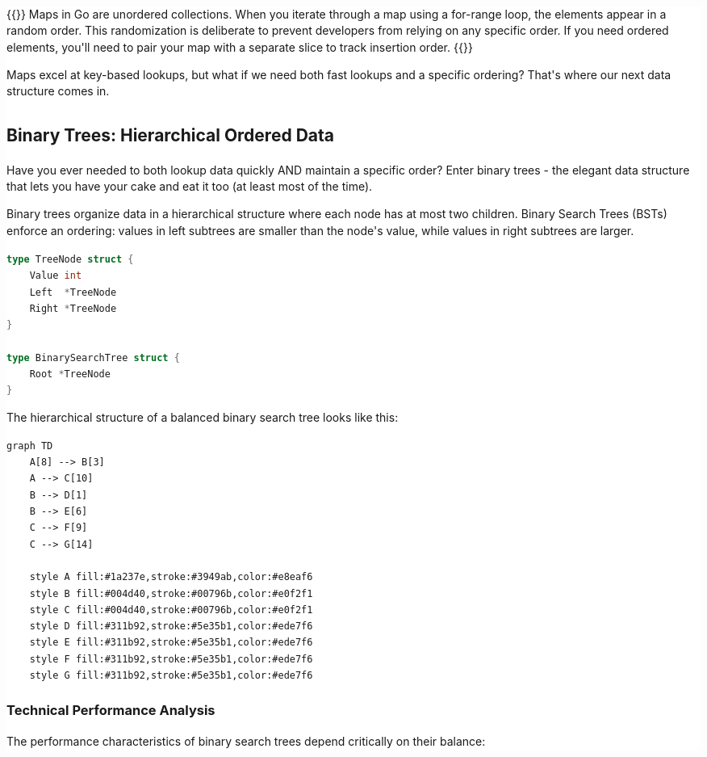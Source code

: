 {{<admonition title="📝 Note" bg-color="`#283593`">}} Maps in Go are unordered
collections. When you iterate through a map using a for-range loop, the elements appear
in a random order. This randomization is deliberate to prevent developers from relying
on any specific order. If you need ordered elements, you'll need to pair your map with a
separate slice to track insertion order. {{</admonition>}}

Maps excel at key-based lookups, but what if we need both fast lookups and a specific
ordering? That's where our next data structure comes in.

## Binary Trees: Hierarchical Ordered Data

Have you ever needed to both lookup data quickly AND maintain a specific order? Enter
binary trees - the elegant data structure that lets you have your cake and eat it too
(at least most of the time).

Binary trees organize data in a hierarchical structure where each node has at most two
children. Binary Search Trees (BSTs) enforce an ordering: values in left subtrees are
smaller than the node's value, while values in right subtrees are larger.

```go
type TreeNode struct {
    Value int
    Left  *TreeNode
    Right *TreeNode
}

type BinarySearchTree struct {
    Root *TreeNode
}
```

The hierarchical structure of a balanced binary search tree looks like this:

```mermaid
graph TD
    A[8] --> B[3]
    A --> C[10]
    B --> D[1]
    B --> E[6]
    C --> F[9]
    C --> G[14]

    style A fill:#1a237e,stroke:#3949ab,color:#e8eaf6
    style B fill:#004d40,stroke:#00796b,color:#e0f2f1
    style C fill:#004d40,stroke:#00796b,color:#e0f2f1
    style D fill:#311b92,stroke:#5e35b1,color:#ede7f6
    style E fill:#311b92,stroke:#5e35b1,color:#ede7f6
    style F fill:#311b92,stroke:#5e35b1,color:#ede7f6
    style G fill:#311b92,stroke:#5e35b1,color:#ede7f6
```

### Technical Performance Analysis

The performance characteristics of binary search trees depend critically on their
balance:
